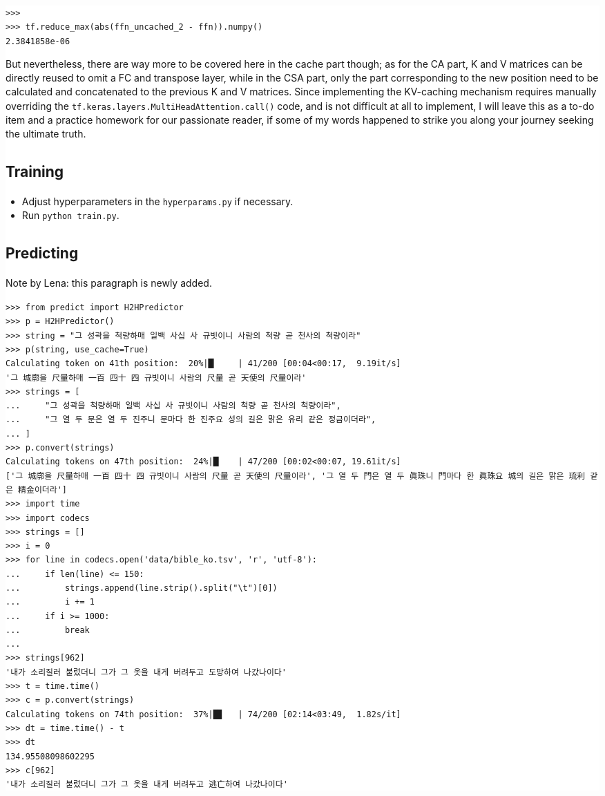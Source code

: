 ```
>>>
>>> tf.reduce_max(abs(ffn_uncached_2 - ffn)).numpy()
2.3841858e-06
```

But nevertheless, there are way more to be covered here in the cache part though; as for the CA part, K and V matrices can be directly reused to omit a FC and transpose layer, while in the CSA part, only the part corresponding to the new position need to be calculated and concatenated to the previous K and V matrices. Since implementing the KV-caching mechanism requires manually overriding the `tf.keras.layers.MultiHeadAttention.call()` code, and is not difficult at all to implement, I will leave this as a to-do item and a practice homework for our passionate reader, if some of my words happened to strike you along your journey seeking the ultimate truth.

## Training
  * Adjust hyperparameters in the `hyperparams.py` if necessary.
  * Run `python train.py`.

## Predicting
Note by Lena: this paragraph is newly added.

```
>>> from predict import H2HPredictor
>>> p = H2HPredictor()
>>> string = "그 성곽을 척량하매 일백 사십 사 규빗이니 사람의 척량 곧 천사의 척량이라"
>>> p(string, use_cache=True)
Calculating token on 41th position:  20%|█▏    | 41/200 [00:04<00:17,  9.19it/s]
'그 城廓을 尺量하매 一百 四十 四 규빗이니 사람의 尺量 곧 天使의 尺量이라'
>>> strings = [
...     "그 성곽을 척량하매 일백 사십 사 규빗이니 사람의 척량 곧 천사의 척량이라",
...     "그 열 두 문은 열 두 진주니 문마다 한 진주요 성의 길은 맑은 유리 같은 정금이더라",
... ]
>>> p.convert(strings)
Calculating tokens on 47th position:  24%|█▏   | 47/200 [00:02<00:07, 19.61it/s]
['그 城廓을 尺量하매 一百 四十 四 규빗이니 사람의 尺量 곧 天使의 尺量이라', '그 열 두 門은 열 두 眞珠니 門마다 한 眞珠요 城의 길은 맑은 琉利 같은 精金이더라']
>>> import time
>>> import codecs
>>> strings = []
>>> i = 0
>>> for line in codecs.open('data/bible_ko.tsv', 'r', 'utf-8'):
...     if len(line) <= 150:
...         strings.append(line.strip().split("\t")[0])
...         i += 1
...     if i >= 1000:
...         break
...
>>> strings[962]
'내가 소리질러 불렀더니 그가 그 옷을 내게 버려두고 도망하여 나갔나이다'
>>> t = time.time()
>>> c = p.convert(strings)
Calculating tokens on 74th position:  37%|█▊   | 74/200 [02:14<03:49,  1.82s/it]
>>> dt = time.time() - t
>>> dt
134.95508098602295
>>> c[962]
'내가 소리질러 불렀더니 그가 그 옷을 내게 버려두고 逃亡하여 나갔나이다'
```
